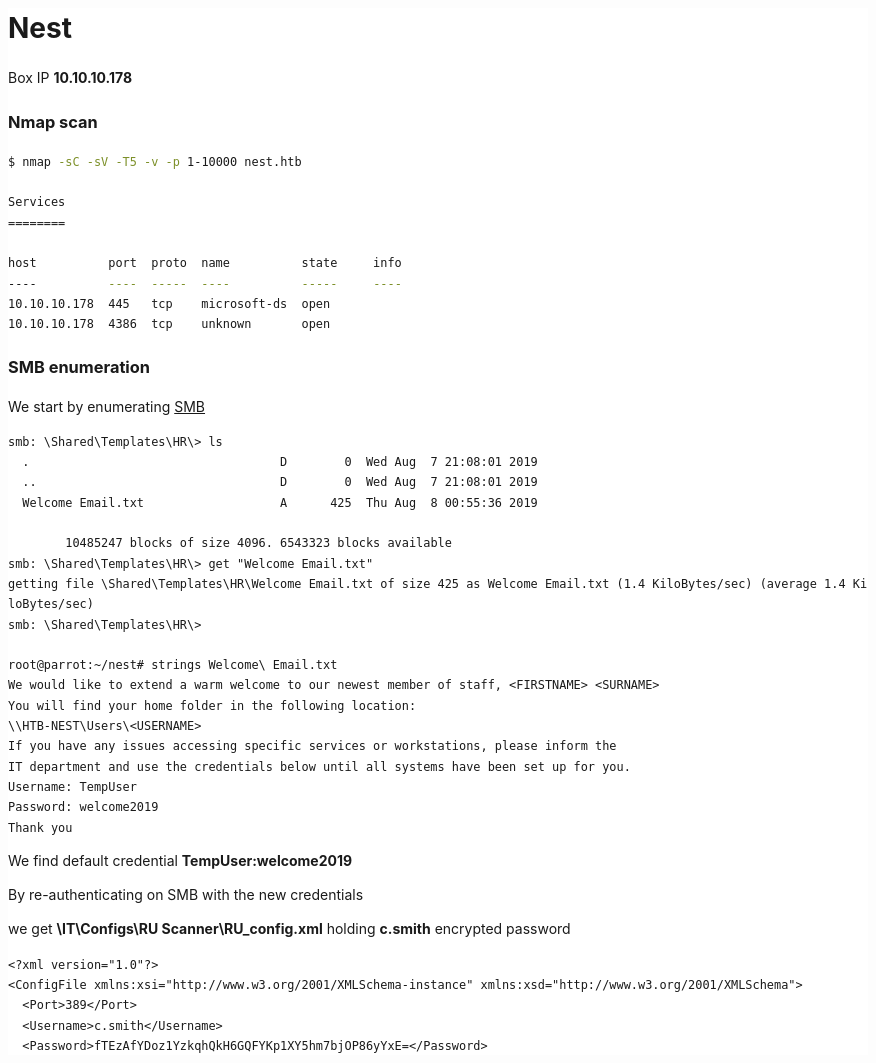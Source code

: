# Nest
Box IP **10.10.10.178**


### Nmap scan

```bash
$ nmap -sC -sV -T5 -v -p 1-10000 nest.htb

Services
========

host          port  proto  name          state     info
----          ----  -----  ----          -----     ----
10.10.10.178  445   tcp    microsoft-ds  open
10.10.10.178  4386  tcp    unknown       open
```

### SMB enumeration

We start by enumerating [SMB](https://github.com/lorenzoinvidia/HackTheBox-CheatSheets/wiki/Windows#SMB)

```
smb: \Shared\Templates\HR\> ls
  .                                   D        0  Wed Aug  7 21:08:01 2019
  ..                                  D        0  Wed Aug  7 21:08:01 2019
  Welcome Email.txt                   A      425  Thu Aug  8 00:55:36 2019

		10485247 blocks of size 4096. 6543323 blocks available
smb: \Shared\Templates\HR\> get "Welcome Email.txt"
getting file \Shared\Templates\HR\Welcome Email.txt of size 425 as Welcome Email.txt (1.4 KiloBytes/sec) (average 1.4 KiloBytes/sec)
smb: \Shared\Templates\HR\>

root@parrot:~/nest# strings Welcome\ Email.txt
We would like to extend a warm welcome to our newest member of staff, <FIRSTNAME> <SURNAME>
You will find your home folder in the following location:
\\HTB-NEST\Users\<USERNAME>
If you have any issues accessing specific services or workstations, please inform the
IT department and use the credentials below until all systems have been set up for you.
Username: TempUser
Password: welcome2019
Thank you
```

We find default credential **TempUser:welcome2019**

By re-authenticating on SMB with the new credentials

we get **\IT\Configs\RU Scanner\RU_config.xml** holding **c.smith** encrypted password
```
<?xml version="1.0"?>
<ConfigFile xmlns:xsi="http://www.w3.org/2001/XMLSchema-instance" xmlns:xsd="http://www.w3.org/2001/XMLSchema">
  <Port>389</Port>
  <Username>c.smith</Username>
  <Password>fTEzAfYDoz1YzkqhQkH6GQFYKp1XY5hm7bjOP86yYxE=</Password>
```
